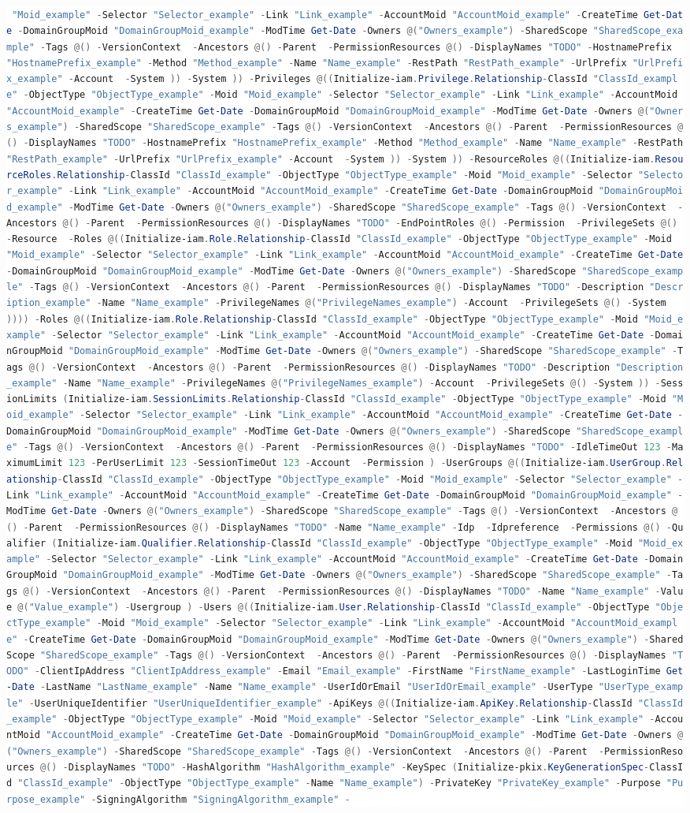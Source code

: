 ```powershell
 "Moid_example" -Selector "Selector_example" -Link "Link_example" -AccountMoid "AccountMoid_example" -CreateTime Get-Date -DomainGroupMoid "DomainGroupMoid_example" -ModTime Get-Date -Owners @("Owners_example") -SharedScope "SharedScope_example" -Tags @() -VersionContext  -Ancestors @() -Parent  -PermissionResources @() -DisplayNames "TODO" -HostnamePrefix "HostnamePrefix_example" -Method "Method_example" -Name "Name_example" -RestPath "RestPath_example" -UrlPrefix "UrlPrefix_example" -Account  -System )) -System )) -Privileges @((Initialize-iam.Privilege.Relationship-ClassId "ClassId_example" -ObjectType "ObjectType_example" -Moid "Moid_example" -Selector "Selector_example" -Link "Link_example" -AccountMoid "AccountMoid_example" -CreateTime Get-Date -DomainGroupMoid "DomainGroupMoid_example" -ModTime Get-Date -Owners @("Owners_example") -SharedScope "SharedScope_example" -Tags @() -VersionContext  -Ancestors @() -Parent  -PermissionResources @() -DisplayNames "TODO" -HostnamePrefix "HostnamePrefix_example" -Method "Method_example" -Name "Name_example" -RestPath "RestPath_example" -UrlPrefix "UrlPrefix_example" -Account  -System )) -System )) -ResourceRoles @((Initialize-iam.ResourceRoles.Relationship-ClassId "ClassId_example" -ObjectType "ObjectType_example" -Moid "Moid_example" -Selector "Selector_example" -Link "Link_example" -AccountMoid "AccountMoid_example" -CreateTime Get-Date -DomainGroupMoid "DomainGroupMoid_example" -ModTime Get-Date -Owners @("Owners_example") -SharedScope "SharedScope_example" -Tags @() -VersionContext  -Ancestors @() -Parent  -PermissionResources @() -DisplayNames "TODO" -EndPointRoles @() -Permission  -PrivilegeSets @() -Resource  -Roles @((Initialize-iam.Role.Relationship-ClassId "ClassId_example" -ObjectType "ObjectType_example" -Moid "Moid_example" -Selector "Selector_example" -Link "Link_example" -AccountMoid "AccountMoid_example" -CreateTime Get-Date -DomainGroupMoid "DomainGroupMoid_example" -ModTime Get-Date -Owners @("Owners_example") -SharedScope "SharedScope_example" -Tags @() -VersionContext  -Ancestors @() -Parent  -PermissionResources @() -DisplayNames "TODO" -Description "Description_example" -Name "Name_example" -PrivilegeNames @("PrivilegeNames_example") -Account  -PrivilegeSets @() -System )))) -Roles @((Initialize-iam.Role.Relationship-ClassId "ClassId_example" -ObjectType "ObjectType_example" -Moid "Moid_example" -Selector "Selector_example" -Link "Link_example" -AccountMoid "AccountMoid_example" -CreateTime Get-Date -DomainGroupMoid "DomainGroupMoid_example" -ModTime Get-Date -Owners @("Owners_example") -SharedScope "SharedScope_example" -Tags @() -VersionContext  -Ancestors @() -Parent  -PermissionResources @() -DisplayNames "TODO" -Description "Description_example" -Name "Name_example" -PrivilegeNames @("PrivilegeNames_example") -Account  -PrivilegeSets @() -System )) -SessionLimits (Initialize-iam.SessionLimits.Relationship-ClassId "ClassId_example" -ObjectType "ObjectType_example" -Moid "Moid_example" -Selector "Selector_example" -Link "Link_example" -AccountMoid "AccountMoid_example" -CreateTime Get-Date -DomainGroupMoid "DomainGroupMoid_example" -ModTime Get-Date -Owners @("Owners_example") -SharedScope "SharedScope_example" -Tags @() -VersionContext  -Ancestors @() -Parent  -PermissionResources @() -DisplayNames "TODO" -IdleTimeOut 123 -MaximumLimit 123 -PerUserLimit 123 -SessionTimeOut 123 -Account  -Permission ) -UserGroups @((Initialize-iam.UserGroup.Relationship-ClassId "ClassId_example" -ObjectType "ObjectType_example" -Moid "Moid_example" -Selector "Selector_example" -Link "Link_example" -AccountMoid "AccountMoid_example" -CreateTime Get-Date -DomainGroupMoid "DomainGroupMoid_example" -ModTime Get-Date -Owners @("Owners_example") -SharedScope "SharedScope_example" -Tags @() -VersionContext  -Ancestors @() -Parent  -PermissionResources @() -DisplayNames "TODO" -Name "Name_example" -Idp  -Idpreference  -Permissions @() -Qualifier (Initialize-iam.Qualifier.Relationship-ClassId "ClassId_example" -ObjectType "ObjectType_example" -Moid "Moid_example" -Selector "Selector_example" -Link "Link_example" -AccountMoid "AccountMoid_example" -CreateTime Get-Date -DomainGroupMoid "DomainGroupMoid_example" -ModTime Get-Date -Owners @("Owners_example") -SharedScope "SharedScope_example" -Tags @() -VersionContext  -Ancestors @() -Parent  -PermissionResources @() -DisplayNames "TODO" -Name "Name_example" -Value @("Value_example") -Usergroup ) -Users @((Initialize-iam.User.Relationship-ClassId "ClassId_example" -ObjectType "ObjectType_example" -Moid "Moid_example" -Selector "Selector_example" -Link "Link_example" -AccountMoid "AccountMoid_example" -CreateTime Get-Date -DomainGroupMoid "DomainGroupMoid_example" -ModTime Get-Date -Owners @("Owners_example") -SharedScope "SharedScope_example" -Tags @() -VersionContext  -Ancestors @() -Parent  -PermissionResources @() -DisplayNames "TODO" -ClientIpAddress "ClientIpAddress_example" -Email "Email_example" -FirstName "FirstName_example" -LastLoginTime Get-Date -LastName "LastName_example" -Name "Name_example" -UserIdOrEmail "UserIdOrEmail_example" -UserType "UserType_example" -UserUniqueIdentifier "UserUniqueIdentifier_example" -ApiKeys @((Initialize-iam.ApiKey.Relationship-ClassId "ClassId_example" -ObjectType "ObjectType_example" -Moid "Moid_example" -Selector "Selector_example" -Link "Link_example" -AccountMoid "AccountMoid_example" -CreateTime Get-Date -DomainGroupMoid "DomainGroupMoid_example" -ModTime Get-Date -Owners @("Owners_example") -SharedScope "SharedScope_example" -Tags @() -VersionContext  -Ancestors @() -Parent  -PermissionResources @() -DisplayNames "TODO" -HashAlgorithm "HashAlgorithm_example" -KeySpec (Initialize-pkix.KeyGenerationSpec-ClassId "ClassId_example" -ObjectType "ObjectType_example" -Name "Name_example") -PrivateKey "PrivateKey_example" -Purpose "Purpose_example" -SigningAlgorithm "SigningAlgorithm_example" -
```